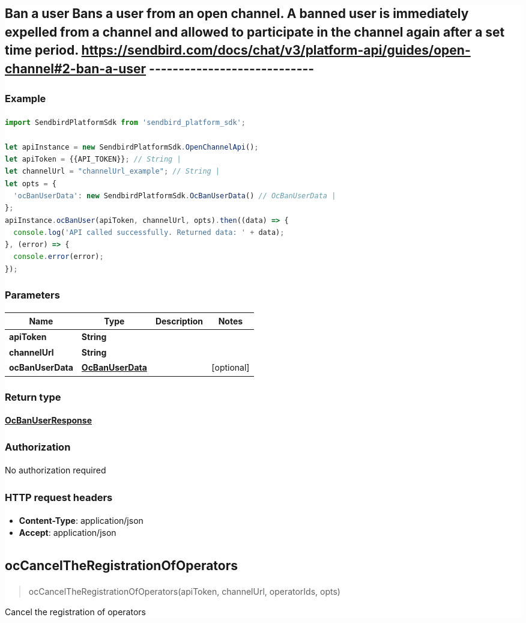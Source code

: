 ## Ban a user  Bans a user from an open channel. A banned user is immediately expelled from a channel and allowed to participate in the channel again after a set time period.  https://sendbird.com/docs/chat/v3/platform-api/guides/open-channel#2-ban-a-user ----------------------------

### Example

```javascript
import SendbirdPlatformSdk from 'sendbird_platform_sdk';

let apiInstance = new SendbirdPlatformSdk.OpenChannelApi();
let apiToken = {{API_TOKEN}}; // String | 
let channelUrl = "channelUrl_example"; // String | 
let opts = {
  'ocBanUserData': new SendbirdPlatformSdk.OcBanUserData() // OcBanUserData | 
};
apiInstance.ocBanUser(apiToken, channelUrl, opts).then((data) => {
  console.log('API called successfully. Returned data: ' + data);
}, (error) => {
  console.error(error);
});

```

### Parameters


Name | Type | Description  | Notes
------------- | ------------- | ------------- | -------------
 **apiToken** | **String**|  | 
 **channelUrl** | **String**|  | 
 **ocBanUserData** | [**OcBanUserData**](OcBanUserData.md)|  | [optional] 

### Return type

[**OcBanUserResponse**](OcBanUserResponse.md)

### Authorization

No authorization required

### HTTP request headers

- **Content-Type**: application/json
- **Accept**: application/json


## ocCancelTheRegistrationOfOperators

> ocCancelTheRegistrationOfOperators(apiToken, channelUrl, operatorIds, opts)

Cancel the registration of operators

